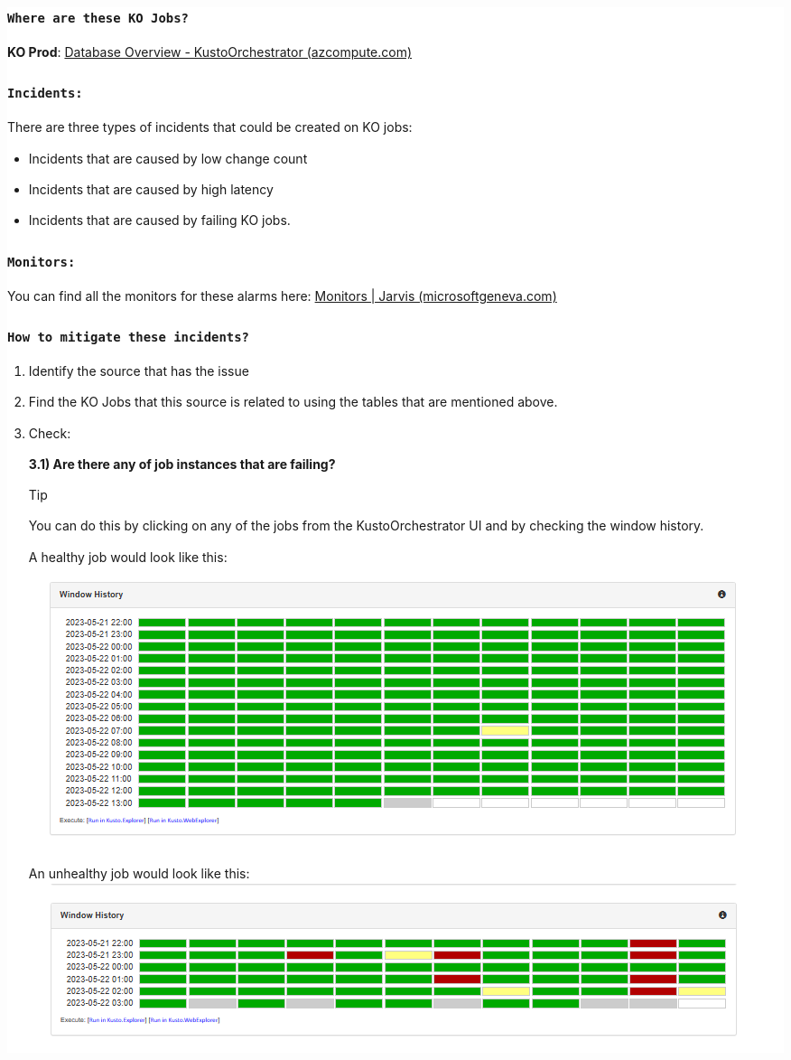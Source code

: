 
### `Where are these KO Jobs?` 
**KO Prod**: [Database Overview - KustoOrchestrator (azcompute.com)](https://kustoorchestrator.azcompute.com/Manage?cluster=Fcmdata&database=FCMKustoStore) 


### `Incidents:` 

There are three types of incidents that could be created on KO jobs: 

- Incidents that are caused by low change count 

- Incidents that are caused by high latency  

- Incidents that are caused by failing KO jobs. 


### `Monitors:` 

You can find all the monitors for these alarms here: [Monitors | Jarvis (microsoftgeneva.com)](https://portal.microsoftgeneva.com/manage/monitors?account=fcmmdsprodaccount) 


### `How to mitigate these incidents?` 

1) Identify the source that has the issue 

2) Find the KO Jobs that this source is related to using the tables that are mentioned above. 

3) Check: 

    **3.1) Are there any of job instances that are failing?**
     > [!TIP]
     > You can do this by clicking on any of the jobs from the KustoOrchestrator UI and by checking the window history. 

    A healthy job would look like this: 
    ![alt text](media/healthyKOJob.png)

    An unhealthy job would look like this:
    ![alt text](media/unhealthyKOJob.png) 
